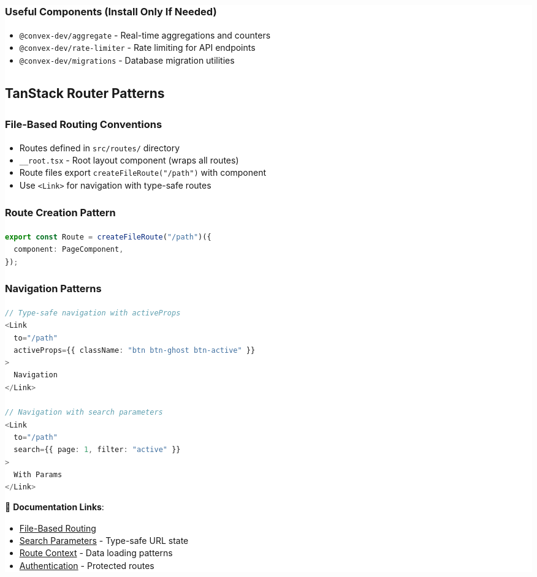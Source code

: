### Useful Components (Install Only If Needed)

- `@convex-dev/aggregate` - Real-time aggregations and counters
- `@convex-dev/rate-limiter` - Rate limiting for API endpoints
- `@convex-dev/migrations` - Database migration utilities

## TanStack Router Patterns

### File-Based Routing Conventions

- Routes defined in `src/routes/` directory
- `__root.tsx` - Root layout component (wraps all routes)
- Route files export `createFileRoute("/path")` with component
- Use `<Link>` for navigation with type-safe routes

### Route Creation Pattern

```typescript
export const Route = createFileRoute("/path")({
  component: PageComponent,
});
```

### Navigation Patterns

```typescript
// Type-safe navigation with activeProps
<Link
  to="/path"
  activeProps={{ className: "btn btn-ghost btn-active" }}
>
  Navigation
</Link>

// Navigation with search parameters
<Link
  to="/path"
  search={{ page: 1, filter: "active" }}
>
  With Params
</Link>
```

📖 **Documentation Links**:

- [File-Based Routing](https://tanstack.com/router/latest/docs/framework/react/guide/file-based-routing)
- [Search Parameters](https://tanstack.com/router/latest/docs/framework/react/guide/search-params) - Type-safe URL state
- [Route Context](https://tanstack.com/router/latest/docs/framework/react/guide/route-context) - Data loading patterns
- [Authentication](https://tanstack.com/router/latest/docs/framework/react/guide/authenticated-routes) - Protected routes
